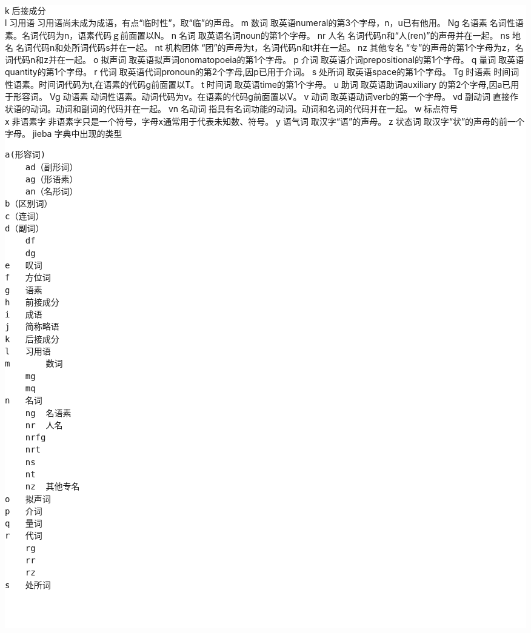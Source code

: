 k	后接成分	
l	习用语	习用语尚未成为成语，有点“临时性”，取“临”的声母。
m	数词	取英语numeral的第3个字母，n，u已有他用。
Ng	名语素	名词性语素。名词代码为n，语素代码ｇ前面置以N。
n	名词	取英语名词noun的第1个字母。
nr	人名	名词代码n和“人(ren)”的声母并在一起。
ns	地名	名词代码n和处所词代码s并在一起。
nt	机构团体	“团”的声母为t，名词代码n和t并在一起。
nz	其他专名	“专”的声母的第1个字母为z，名词代码n和z并在一起。
o	拟声词	取英语拟声词onomatopoeia的第1个字母。
p	介词	取英语介词prepositional的第1个字母。
q	量词	取英语quantity的第1个字母。
r	代词	取英语代词pronoun的第2个字母,因p已用于介词。
s	处所词	取英语space的第1个字母。
Tg	时语素	时间词性语素。时间词代码为t,在语素的代码g前面置以T。
t	时间词	取英语time的第1个字母。
u	助词	取英语助词auxiliary 的第2个字母,因a已用于形容词。
Vg	动语素	动词性语素。动词代码为v。在语素的代码g前面置以V。
v	动词	取英语动词verb的第一个字母。
vd	副动词	直接作状语的动词。动词和副词的代码并在一起。
vn	名动词	指具有名词功能的动词。动词和名词的代码并在一起。
w	标点符号	
x	非语素字	非语素字只是一个符号，字母x通常用于代表未知数、符号。
y	语气词	取汉字“语”的声母。
z	状态词	取汉字“状”的声母的前一个字母。
</pre>
jieba 字典中出现的类型
<pre>
a(形容词)
	ad（副形词）
	ag（形语素）
	an（名形词）
b（区别词）
c（连词）
d（副词）
	df
	dg
e   叹词
f   方位词
g   语素
h   前接成分
i   成语
j   简称略语
k   后接成分
l   习用语
m   	数词
	mg
	mq
n   名词
	ng  名语素
	nr  人名
	nrfg
	nrt
	ns
	nt  
	nz  其他专名
o   拟声词
p   介词
q   量词
r   代词
	rg
	rr
	rz
s   处所词